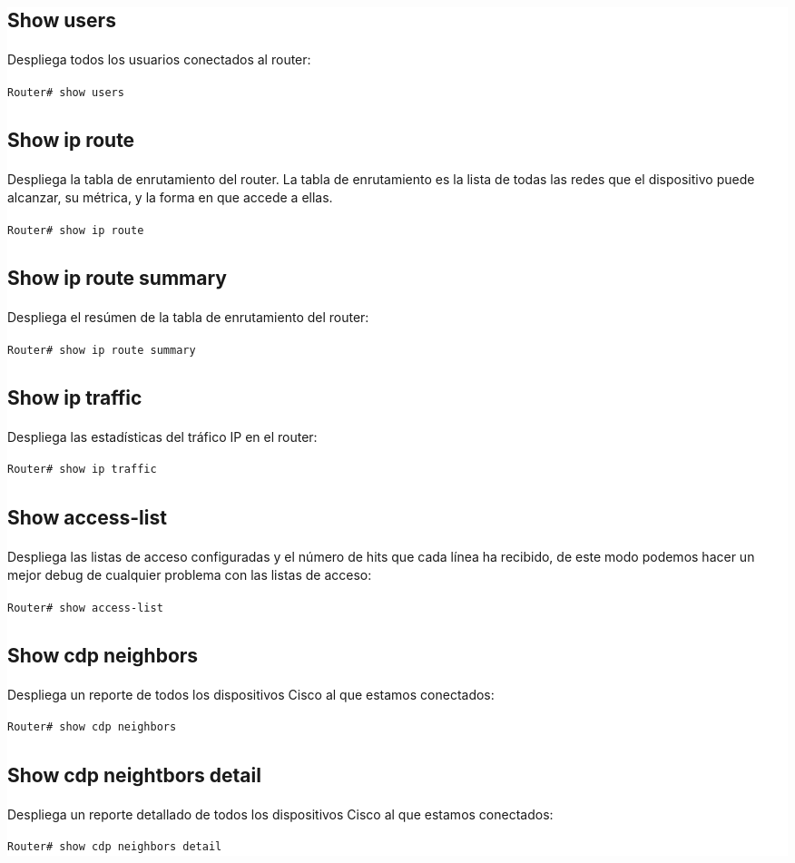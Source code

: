 ## Show users

Despliega todos los usuarios conectados al router:

``` cisco
Router# show users
```

## Show ip route

Despliega la tabla de enrutamiento del router. La tabla de enrutamiento es la lista de todas las redes que el dispositivo puede alcanzar, su métrica, y la forma en que accede a ellas.

``` cisco
Router# show ip route
```

## Show ip route summary

Despliega el resúmen de la tabla de enrutamiento del router:

``` cisco
Router# show ip route summary
```

## Show ip traffic

Despliega las estadísticas del tráfico IP en el router:

``` cisco
Router# show ip traffic
```

## Show access-list

Despliega las listas de acceso configuradas y el número de hits que cada línea ha recibido, de este modo podemos hacer un mejor debug de cualquier problema con las listas de acceso:

``` cisco
Router# show access-list
```

## Show cdp neighbors

Despliega un reporte de todos los dispositivos Cisco al que estamos conectados:

``` cisco
Router# show cdp neighbors
```

## Show cdp neightbors detail

Despliega un reporte detallado de todos los dispositivos Cisco al que estamos conectados:

``` cisco
Router# show cdp neighbors detail
```
